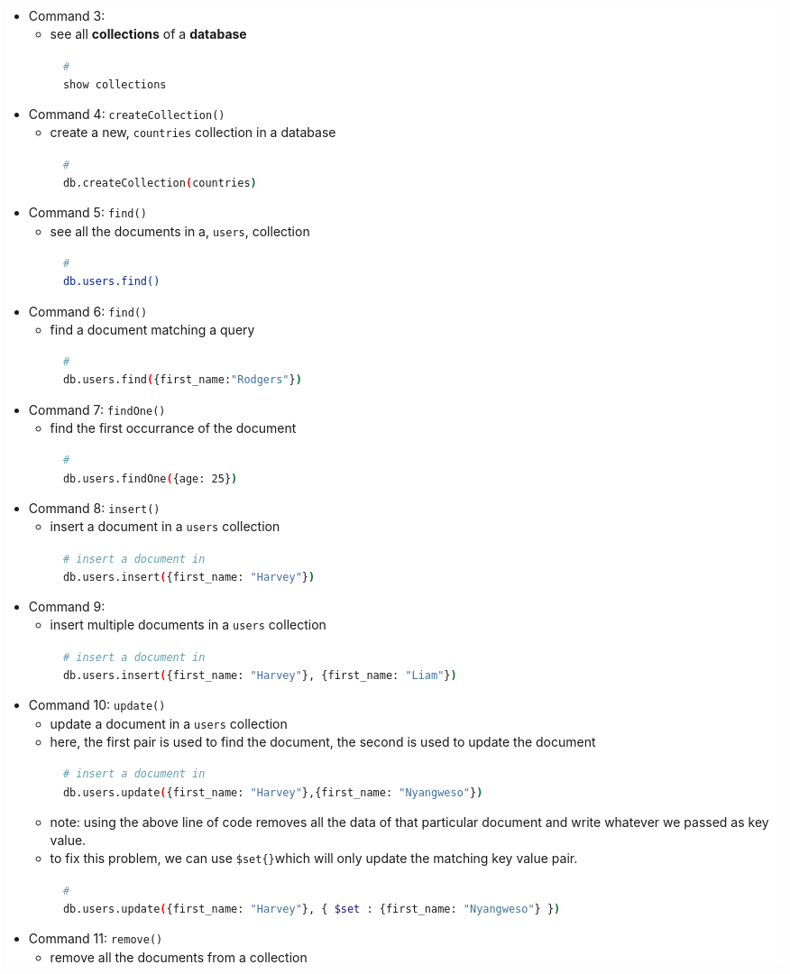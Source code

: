   - Command 3:
    - see all **collections** of a **database**
      ```sh
        #
        show collections
      ```
  - Command 4: `createCollection()`
    - create a new, `countries` collection in a database
      ```sh
        #
        db.createCollection(countries)
      ```
  - Command 5: `find()`
    - see all the documents in a, `users`, collection
      ```sh
        #
        db.users.find()
      ```
  - Command 6: `find()`
    - find a document matching a query
      ```sh
        #
        db.users.find({first_name:"Rodgers"})
      ```
  - Command 7: `findOne()`
    - find the first occurrance of the document
      ```sh
        #
        db.users.findOne({age: 25})
      ```
  - Command 8: `insert()`
    - insert a document in a `users` collection
      ```sh
        # insert a document in
        db.users.insert({first_name: "Harvey"})
      ```
  - Command 9:
    - insert multiple documents in a `users` collection
      ```sh
        # insert a document in
        db.users.insert({first_name: "Harvey"}, {first_name: "Liam"})
      ```
  - Command 10: `update()`
    - update a document in a `users` collection
    - here, the first pair is used to find the document, the second is used to update the document
      ```sh
        # insert a document in
        db.users.update({first_name: "Harvey"},{first_name: "Nyangweso"})
      ```
    - note: using the above line of code removes all the data of that particular document and write whatever we passed as key value.
    - to fix this problem, we can use `$set{}`which will only update the matching key value pair.
      ```sh
        #
        db.users.update({first_name: "Harvey"}, { $set : {first_name: "Nyangweso"} })
      ```
  - Command 11: `remove()`
    - remove all the documents from a collection
      ```sh
